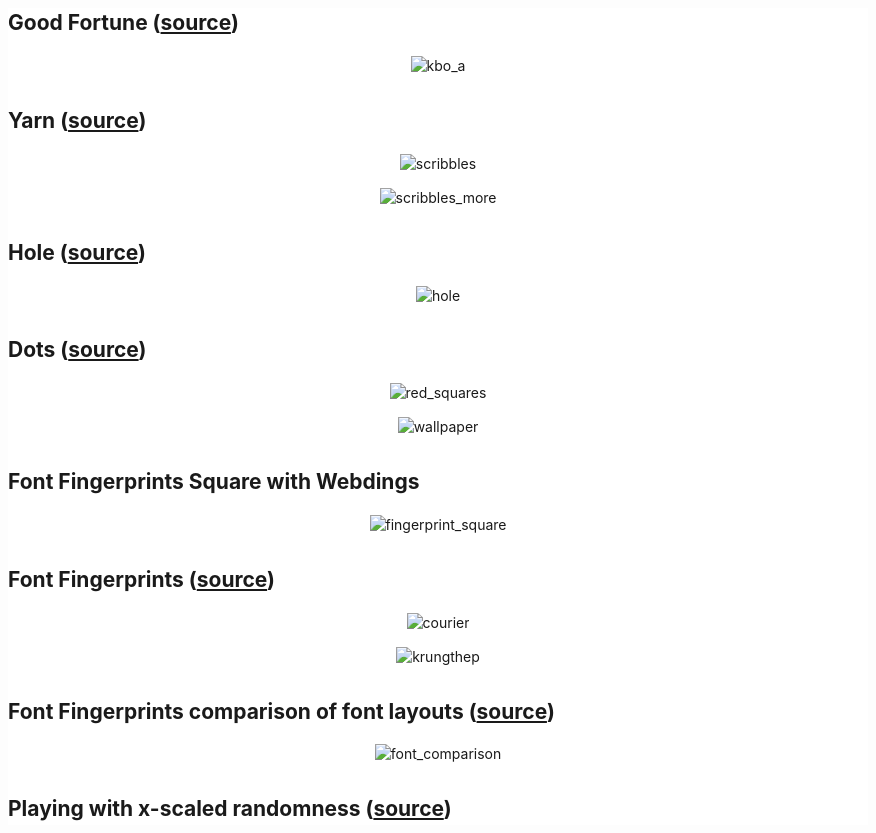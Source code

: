 
## Good Fortune ([source](https://github.com/aaronpenne/generative_art/tree/master/yarn))

<p align="center"><img src="https://github.com/aaronpenne/generative_art/blob/master/yarn/images/yarn_pack_kbo_a.png" alt="kbo_a" width="70%"></p>

## Yarn ([source](https://github.com/aaronpenne/generative_art/tree/master/yarn))

<p align="center"><img src="https://github.com/aaronpenne/generative_art/blob/master/yarn/images/yarn_reg_d.png" alt="scribbles" width="70%"></p>

<p align="center"><img src="https://github.com/aaronpenne/generative_art/blob/master/bezier_test/images/20180918_122029_bezier_test_0001.png" alt="scribbles_more" width="70%"></p>


## Hole ([source](https://github.com/aaronpenne/generative_art/tree/master/hole))

<p align="center"><img src="https://github.com/aaronpenne/generative_art/blob/master/hole/images/20180912_181206_hole_001.png" alt="hole" width="70%"></p>


## Dots ([source](https://github.com/aaronpenne/generative_art/tree/master/dots))

<p align="center"><img src="https://github.com/aaronpenne/generative_art/blob/master/dots/images/red_circles_b.png" alt="red_squares" width="60%"></p>

<p align="center"><img src="https://github.com/aaronpenne/generative_art/blob/master/dots/images/wallpaper_big_calm.png" alt="wallpaper" width="100%"></p>


## Font Fingerprints Square with Webdings

<p align="center"><img src="https://github.com/aaronpenne/generative_art/blob/master/font_fingerprints_square/curated/wallpaper_Webdings.png" alt="fingerprint_square" width="100%"></p>


## Font Fingerprints ([source](https://github.com/aaronpenne/generative_art/tree/master/font_fingerprints))

<p align="center"><img src="https://github.com/aaronpenne/generative_art/blob/master/font_fingerprints/curated_mac/20180907_092520_CourierNewPSMT.png" alt="courier" width="60%"></p>

<p align="center"><img src="https://github.com/aaronpenne/generative_art/blob/master/font_fingerprints/curated_mac/20180907_092520_Krungthep.png" alt="krungthep" width="60%"></p>


## Font Fingerprints comparison of font layouts ([source](https://github.com/aaronpenne/generative_art/tree/master/font_fingerprints_comp))

<p align="center"><img src="https://github.com/aaronpenne/generative_art/blob/master/font_fingerprints_comp/curated/20180906_234300_Bauhaus%2093_Amarillo_Agency%20FB.png" alt="font_comparison" width="60%"></p>

## Playing with x-scaled randomness ([source](https://github.com/aaronpenne/generative_art/tree/master/sinful))
